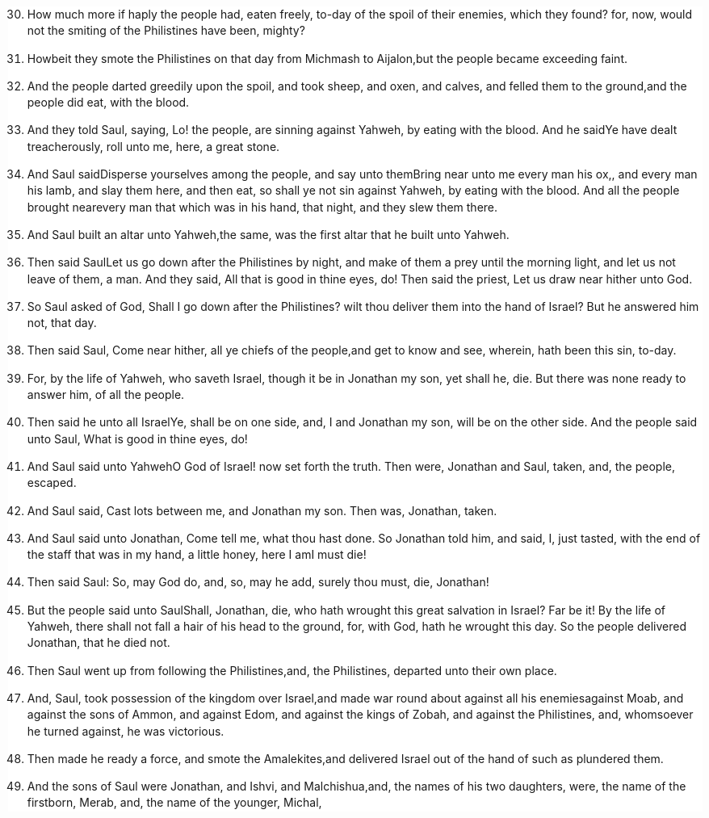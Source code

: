 30. How much more if haply the people had, eaten freely, to-day of the spoil of their enemies, which they found? for, now, would not the smiting of the Philistines have been, mighty?

31. Howbeit they smote the Philistines on that day from Michmash to Aijalon,but the people became exceeding faint.

32. And the people darted greedily upon the spoil, and took sheep, and oxen, and calves, and felled them to the ground,and the people did eat, with the blood.

33. And they told Saul, saying, Lo! the people, are sinning against Yahweh, by eating with the blood. And he saidYe have dealt treacherously, roll unto me, here, a great stone.

34. And Saul saidDisperse yourselves among the people, and say unto themBring near unto me every man his ox,, and every man his lamb, and slay them here, and then eat, so shall ye not sin against Yahweh, by eating with the blood. And all the people brought nearevery man that which was in his hand, that night, and they slew them there.

35. And Saul built an altar unto Yahweh,the same, was the first altar that he built unto Yahweh.

36. Then said SaulLet us go down after the Philistines by night, and make of them a prey until the morning light, and let us not leave of them, a man. And they said, All that is good in thine eyes, do! Then said the priest, Let us draw near hither unto God.

37. So Saul asked of God, Shall I go down after the Philistines? wilt thou deliver them into the hand of Israel? But he answered him not, that day.

38. Then said Saul, Come near hither, all ye chiefs of the people,and get to know and see, wherein, hath been this sin, to-day.

39. For, by the life of Yahweh, who saveth Israel, though it be in Jonathan my son, yet shall he, die. But there was none ready to answer him, of all the people.

40. Then said he unto all IsraelYe, shall be on one side, and, I and Jonathan my son, will be on the other side. And the people said unto Saul, What is good in thine eyes, do!

41. And Saul said unto YahwehO God of Israel! now set forth the truth. Then were, Jonathan and Saul, taken, and, the people, escaped.

42. And Saul said, Cast lots between me, and Jonathan my son. Then was, Jonathan, taken.

43. And Saul said unto Jonathan, Come tell me, what thou hast done. So Jonathan told him, and said, I, just tasted, with the end of the staff that was in my hand, a little honey, here I amI must die!

44. Then said Saul: So, may God do, and, so, may he add, surely thou must, die, Jonathan!

45. But the people said unto SaulShall, Jonathan, die, who hath wrought this great salvation in Israel? Far be it! By the life of Yahweh, there shall not fall a hair of his head to the ground, for, with God, hath he wrought this day. So the people delivered Jonathan, that he died not.

46. Then Saul went up from following the Philistines,and, the Philistines, departed unto their own place.

47. And, Saul, took possession of the kingdom over Israel,and made war round about against all his enemiesagainst Moab, and against the sons of Ammon, and against Edom, and against the kings of Zobah, and against the Philistines, and, whomsoever he turned against, he was victorious.

48. Then made he ready a force, and smote the Amalekites,and delivered Israel out of the hand of such as plundered them.

49. And the sons of Saul were Jonathan, and Ishvi, and Malchishua,and, the names of his two daughters, were, the name of the firstborn, Merab, and, the name of the younger, Michal,
